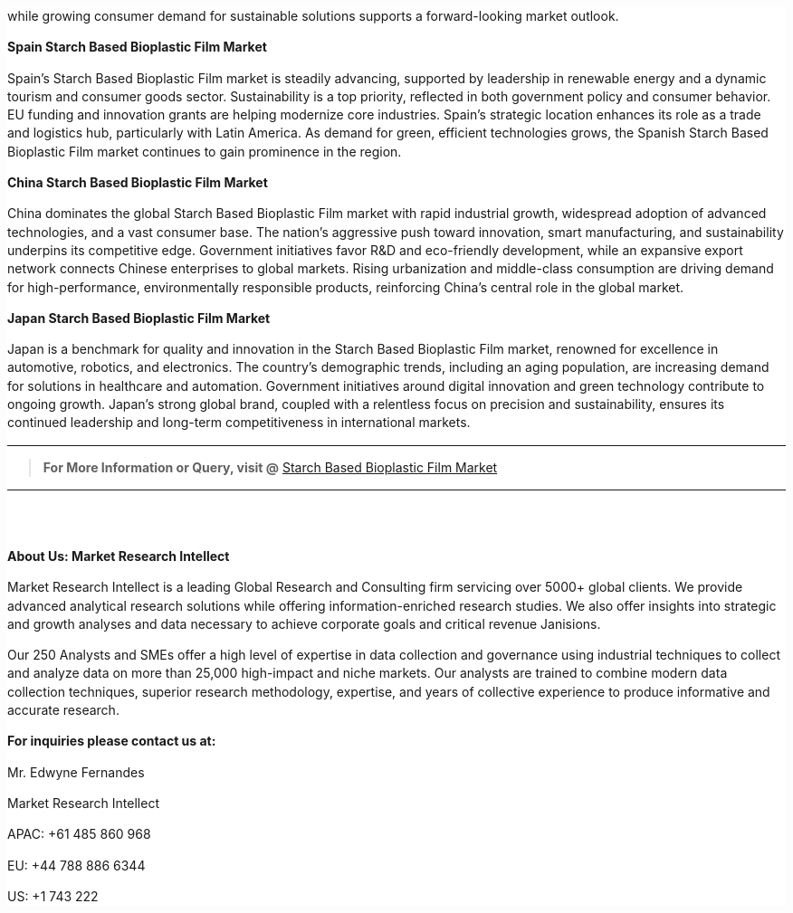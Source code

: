 while growing consumer demand for sustainable solutions supports a forward-looking market outlook.</p><p class="" data-start="4424" data-end="4975"><strong data-start="4424" data-end="4445">Spain Starch Based Bioplastic Film Market</strong></p><p class="" data-start="4424" data-end="4975">Spain&rsquo;s Starch Based Bioplastic Film market is steadily advancing, supported by leadership in renewable energy and a dynamic tourism and consumer goods sector. Sustainability is a top priority, reflected in both government policy and consumer behavior. EU funding and innovation grants are helping modernize core industries. Spain&rsquo;s strategic location enhances its role as a trade and logistics hub, particularly with Latin America. As demand for green, efficient technologies grows, the Spanish Starch Based Bioplastic Film market continues to gain prominence in the region.</p><p class="" data-start="4977" data-end="5589"><strong data-start="4977" data-end="4998">China Starch Based Bioplastic Film Market</strong></p><p class="" data-start="4977" data-end="5589">China dominates the global Starch Based Bioplastic Film market with rapid industrial growth, widespread adoption of advanced technologies, and a vast consumer base. The nation&rsquo;s aggressive push toward innovation, smart manufacturing, and sustainability underpins its competitive edge. Government initiatives favor R&amp;D and eco-friendly development, while an expansive export network connects Chinese enterprises to global markets. Rising urbanization and middle-class consumption are driving demand for high-performance, environmentally responsible products, reinforcing China&rsquo;s central role in the global market.</p><p class="" data-start="5591" data-end="6162"><strong data-start="5591" data-end="5612">Japan Starch Based Bioplastic Film Market</strong></p><p class="" data-start="5591" data-end="6162">Japan is a benchmark for quality and innovation in the Starch Based Bioplastic Film market, renowned for excellence in automotive, robotics, and electronics. The country&rsquo;s demographic trends, including an aging population, are increasing demand for solutions in healthcare and automation. Government initiatives around digital innovation and green technology contribute to ongoing growth. Japan&rsquo;s strong global brand, coupled with a relentless focus on precision and sustainability, ensures its continued leadership and long-term competitiveness in international markets.</p><hr /><blockquote><p><span class="font-[700]"><strong>For More Information or Query, visit&nbsp;@</strong>&nbsp;</span><span class="font-[700]"><a href="https://www.marketresearchintellect.com/product/global-starch-based-bioplastic-film-market/?utm_source=Linkedin&utm_medium=019" target="_blank" data-tracking-control-name="article-ssr-frontend-pulse_little-text-block" data-tracking-will-navigate="" data-test-link="">Starch Based Bioplastic Film Market</a></span></p></blockquote><hr /><h3>&nbsp;</h3><p><strong><span class="font-[700]">About Us: Market Research Intellect</span></strong></p><p><span class="">Market Research Intellect is a leading Global Research and Consulting firm servicing over 5000+ global clients. We provide advanced analytical research solutions while offering information-enriched research studies.&nbsp;</span>We also offer insights into strategic and growth analyses and data necessary to achieve corporate goals and critical revenue Janisions.</p><p><span class="">Our 250 Analysts and SMEs offer a high level of expertise in data collection and governance using industrial techniques to collect and analyze data on more than 25,000 high-impact and niche markets. Our analysts are trained to combine modern data collection techniques, superior research methodology, expertise, and years of collective experience to produce informative and accurate research.</span></p><p><strong>For inquiries please contact us at:</strong></p><p>Mr. Edwyne Fernandes</p><p>Market Research Intellect</p><p>APAC: +61 485 860 968</p><p>EU: +44 788 886 6344</p><p>US: +1 743 222